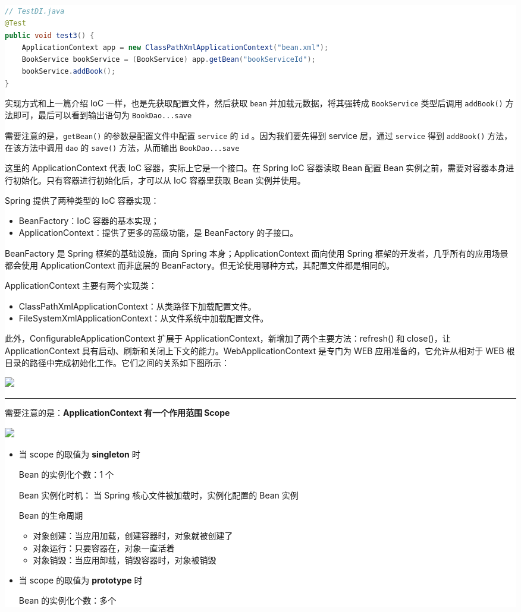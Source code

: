 ```java
// TestDI.java
@Test
public void test3() {
    ApplicationContext app = new ClassPathXmlApplicationContext("bean.xml");
    BookService bookService = (BookService) app.getBean("bookServiceId");
    bookService.addBook();
}
```

实现方式和上一篇介绍 IoC 一样，也是先获取配置文件，然后获取 `bean` 并加载元数据，将其强转成 `BookService` 类型后调用 `addBook()` 方法即可，最后可以看到输出语句为 `BookDao...save`

需要注意的是，`getBean()` 的参数是配置文件中配置 `service` 的 `id` 。因为我们要先得到 service 层，通过 `service` 得到 `addBook()` 方法，在该方法中调用 `dao` 的 `save()` 方法，从而输出 `BookDao...save`

这里的 ApplicationContext 代表 IoC 容器，实际上它是一个接口。在 Spring IoC 容器读取 Bean 配置 Bean 实例之前，需要对容器本身进行初始化。只有容器进行初始化后，才可以从 IoC 容器里获取 Bean 实例并使用。

Spring 提供了两种类型的 IoC 容器实现：

- BeanFactory：IoC 容器的基本实现；
- ApplicationContext：提供了更多的高级功能，是 BeanFactory 的子接口。

BeanFactory 是 Spring 框架的基础设施，面向 Spring 本身；ApplicationContext 面向使用 Spring 框架的开发者，几乎所有的应用场景都会使用 ApplicationContext 而非底层的 BeanFactory。但无论使用哪种方式，其配置文件都是相同的。

ApplicationContext 主要有两个实现类：

- ClassPathXmlApplicationContext：从类路径下加载配置文件。
- FileSystemXmlApplicationContext：从文件系统中加载配置文件。

此外，ConfigurableApplicationContext 扩展于 ApplicationContext，新增加了两个主要方法：refresh() 和 close()，让 ApplicationContext 具有启动、刷新和关闭上下文的能力。WebApplicationContext 是专门为 WEB 应用准备的，它允许从相对于 WEB 根目录的路径中完成初始化工作。它们之间的关系如下图所示：

![](https://cdn.jsdelivr.net/gh/RivTian/Blogimg/img/20220121212804.png)

---

需要注意的是：**ApplicationContext  有一个作用范围 Scope**

![](https://cdn.jsdelivr.net/gh/RivTian/Blogimg/img/20220121104108.png)

* 当 scope 的取值为 **singleton** 时

  Bean 的实例化个数：1 个

  Bean 实例化时机： 当 Spring 核心文件被加载时，实例化配置的 Bean 实例

  Bean 的生命周期

  * 对象创建：当应用加载，创建容器时，对象就被创建了
  * 对象运行：只要容器在，对象一直活着
  * 对象销毁：当应用卸载，销毁容器时，对象被销毁

* 当 scope 的取值为 **prototype** 时

  Bean 的实例化个数：多个
